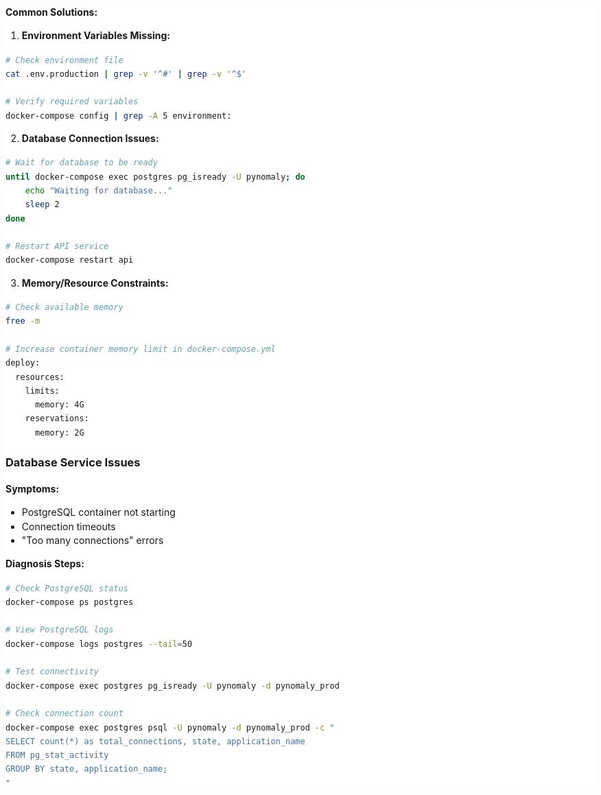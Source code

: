 **Common Solutions:**

1. **Environment Variables Missing:**

```bash
# Check environment file
cat .env.production | grep -v '^#' | grep -v '^$'

# Verify required variables
docker-compose config | grep -A 5 environment:
```

2. **Database Connection Issues:**

```bash
# Wait for database to be ready
until docker-compose exec postgres pg_isready -U pynomaly; do
    echo "Waiting for database..."
    sleep 2
done

# Restart API service
docker-compose restart api
```

3. **Memory/Resource Constraints:**

```bash
# Check available memory
free -m

# Increase container memory limit in docker-compose.yml
deploy:
  resources:
    limits:
      memory: 4G
    reservations:
      memory: 2G
```

### Database Service Issues

**Symptoms:**

- PostgreSQL container not starting
- Connection timeouts
- "Too many connections" errors

**Diagnosis Steps:**

```bash
# Check PostgreSQL status
docker-compose ps postgres

# View PostgreSQL logs
docker-compose logs postgres --tail=50

# Test connectivity
docker-compose exec postgres pg_isready -U pynomaly -d pynomaly_prod

# Check connection count
docker-compose exec postgres psql -U pynomaly -d pynomaly_prod -c "
SELECT count(*) as total_connections, state, application_name 
FROM pg_stat_activity 
GROUP BY state, application_name;
"
```
